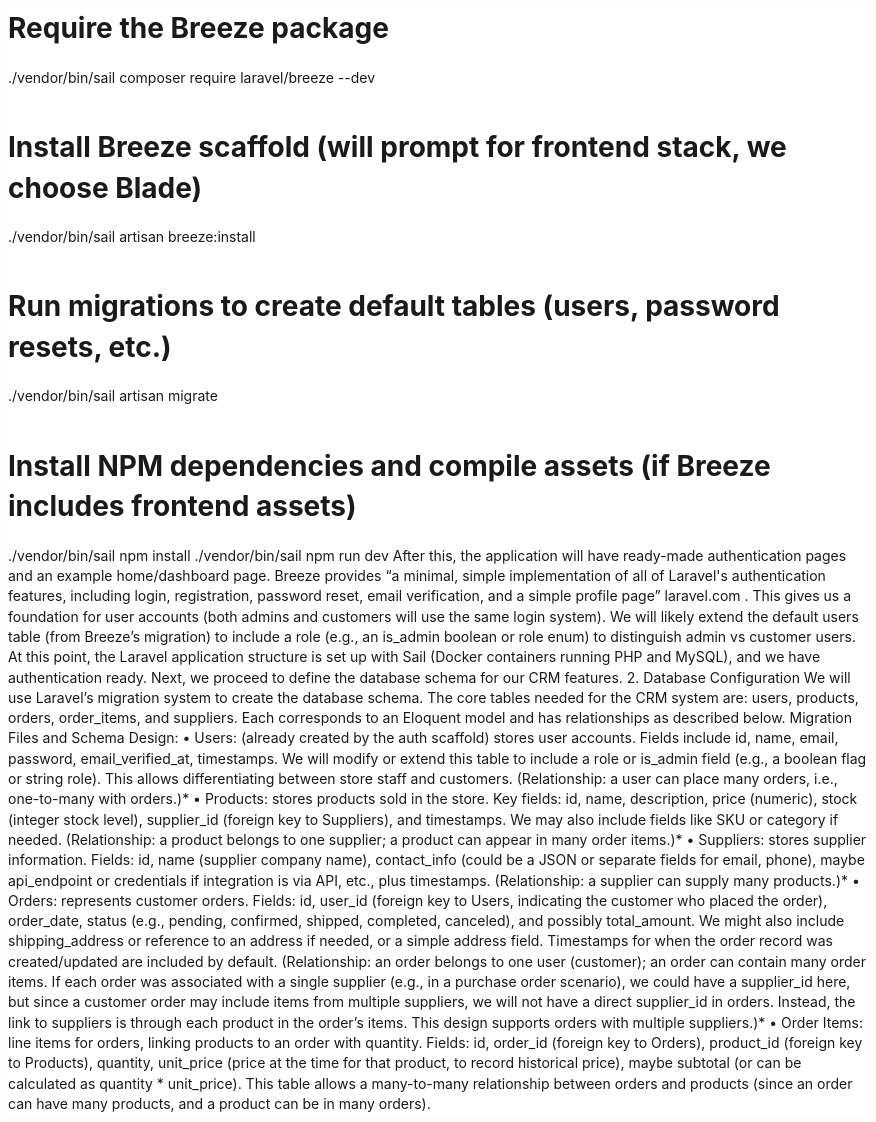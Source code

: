 # Require the Breeze package
./vendor/bin/sail composer require laravel/breeze --dev

# Install Breeze scaffold (will prompt for frontend stack, we choose Blade)
./vendor/bin/sail artisan breeze:install

# Run migrations to create default tables (users, password resets, etc.)
./vendor/bin/sail artisan migrate

# Install NPM dependencies and compile assets (if Breeze includes frontend assets)
./vendor/bin/sail npm install
./vendor/bin/sail npm run dev
After this, the application will have ready-made authentication pages and an example home/dashboard page. Breeze provides “a minimal, simple implementation of all of Laravel's authentication features, including login, registration, password reset, email verification, and a simple profile page”
laravel.com
. This gives us a foundation for user accounts (both admins and customers will use the same login system). We will likely extend the default users table (from Breeze’s migration) to include a role (e.g., an is_admin boolean or role enum) to distinguish admin vs customer users.
At this point, the Laravel application structure is set up with Sail (Docker containers running PHP and MySQL), and we have authentication ready. Next, we proceed to define the database schema for our CRM features.
2. Database Configuration
We will use Laravel’s migration system to create the database schema. The core tables needed for the CRM system are: users, products, orders, order_items, and suppliers. Each corresponds to an Eloquent model and has relationships as described below.
Migration Files and Schema Design:
•	Users: (already created by the auth scaffold) stores user accounts. Fields include id, name, email, password, email_verified_at, timestamps. We will modify or extend this table to include a role or is_admin field (e.g., a boolean flag or string role). This allows differentiating between store staff and customers.
(Relationship: a user can place many orders, i.e., one-to-many with orders.)*
•	Products: stores products sold in the store. Key fields: id, name, description, price (numeric), stock (integer stock level), supplier_id (foreign key to Suppliers), and timestamps. We may also include fields like SKU or category if needed.
(Relationship: a product belongs to one supplier; a product can appear in many order items.)*
•	Suppliers: stores supplier information. Fields: id, name (supplier company name), contact_info (could be a JSON or separate fields for email, phone), maybe api_endpoint or credentials if integration is via API, etc., plus timestamps.
(Relationship: a supplier can supply many products.)*
•	Orders: represents customer orders. Fields: id, user_id (foreign key to Users, indicating the customer who placed the order), order_date, status (e.g., pending, confirmed, shipped, completed, canceled), and possibly total_amount. We might also include shipping_address or reference to an address if needed, or a simple address field. Timestamps for when the order record was created/updated are included by default.
(Relationship: an order belongs to one user (customer); an order can contain many order items. If each order was associated with a single supplier (e.g., in a purchase order scenario), we could have a supplier_id here, but since a customer order may include items from multiple suppliers, we will not have a direct supplier_id in orders. Instead, the link to suppliers is through each product in the order’s items. This design supports orders with multiple suppliers.)*
•	Order Items: line items for orders, linking products to an order with quantity. Fields: id, order_id (foreign key to Orders), product_id (foreign key to Products), quantity, unit_price (price at the time for that product, to record historical price), maybe subtotal (or can be calculated as quantity * unit_price). This table allows a many-to-many relationship between orders and products (since an order can have many products, and a product can be in many orders).